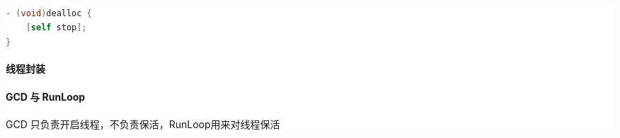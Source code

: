 ```Objective-C
- (void)dealloc {
    [self stop];
}
```

#### 线程封装 


#### GCD 与 RunLoop

GCD 只负责开启线程，不负责保活，RunLoop用来对线程保活